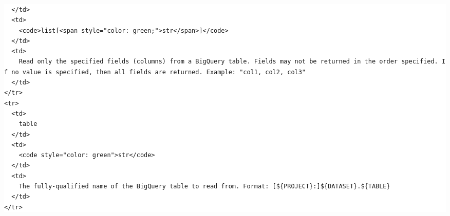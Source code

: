       </td>
      <td>
        <code>list[<span style="color: green;">str</span>]</code>
      </td>
      <td>
        Read only the specified fields (columns) from a BigQuery table. Fields may not be returned in the order specified. If no value is specified, then all fields are returned. Example: "col1, col2, col3"
      </td>
    </tr>
    <tr>
      <td>
        table
      </td>
      <td>
        <code style="color: green">str</code>
      </td>
      <td>
        The fully-qualified name of the BigQuery table to read from. Format: [${PROJECT}:]${DATASET}.${TABLE}
      </td>
    </tr>
  </table>
</div>

